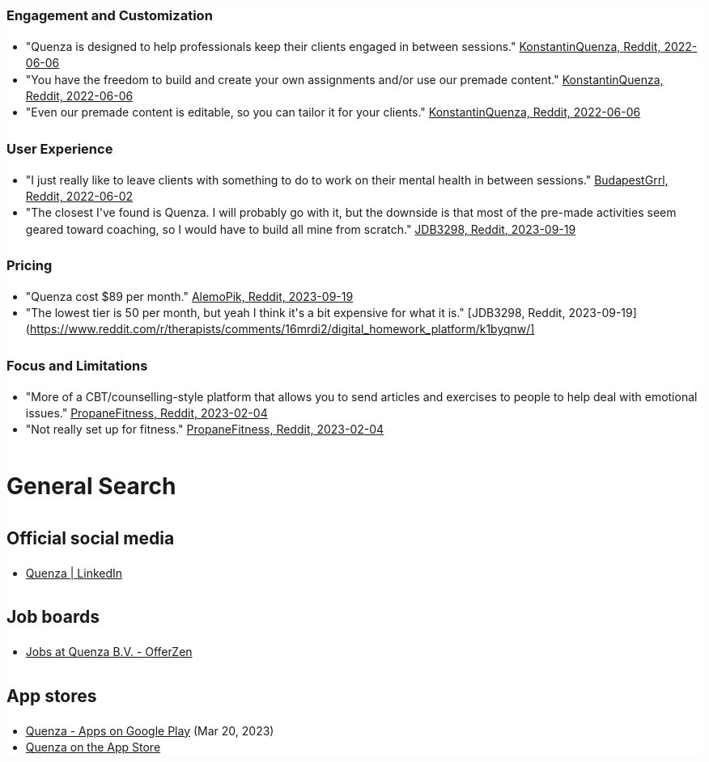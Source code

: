 ### Engagement and Customization
- "Quenza is designed to help professionals keep their clients engaged in between sessions." [KonstantinQuenza, Reddit, 2022-06-06](https://www.reddit.com/r/therapists/comments/v3d0v6/has_anyone_used_quenza/ibdf3k6/)
- "You have the freedom to build and create your own assignments and/or use our premade content." [KonstantinQuenza, Reddit, 2022-06-06](https://www.reddit.com/r/therapists/comments/v3d0v6/has_anyone_used_quenza/ibdf3k6/)
- "Even our premade content is editable, so you can tailor it for your clients." [KonstantinQuenza, Reddit, 2022-06-06](https://www.reddit.com/r/therapists/comments/v3d0v6/has_anyone_used_quenza/ibdf3k6/)

### User Experience
- "I just really like to leave clients with something to do to work on their mental health in between sessions." [BudapestGrrl, Reddit, 2022-06-02](https://www.reddit.com/r/therapists/comments/v3d0v6/has_anyone_used_quenza/)
- "The closest I've found is Quenza. I will probably go with it, but the downside is that most of the pre-made activities seem geared toward coaching, so I would have to build all mine from scratch." [JDB3298, Reddit, 2023-09-19](https://www.reddit.com/r/therapists/comments/16mrdi2/digital_homework_platform/)

### Pricing
- "Quenza cost $89 per month." [AlemoPik, Reddit, 2023-09-19](https://www.reddit.com/r/therapists/comments/16mrdi2/digital_homework_platform/k1aydbr/)
- "The lowest tier is 50 per month, but yeah I think it's a bit expensive for what it is." [JDB3298, Reddit, 2023-09-19](https://www.reddit.com/r/therapists/comments/16mrdi2/digital_homework_platform/k1byqnw/]

### Focus and Limitations
- "More of a CBT/counselling-style platform that allows you to send articles and exercises to people to help deal with emotional issues." [PropaneFitness, Reddit, 2023-02-04](https://www.reddit.com/r/personaltraining/comments/10tiu49/i_tried_out_12_personal_training_apps_i_wasnt/)
- "Not really set up for fitness." [PropaneFitness, Reddit, 2023-02-04](https://www.reddit.com/r/personaltraining/comments/10tiu49/i_tried_out_12_personal_training_apps_i_wasnt/)

# General Search
## Official social media
- [Quenza | LinkedIn](https://nl.linkedin.com/company/quenza)

## Job boards
- [Jobs at Quenza B.V. - OfferZen](https://www.offerzen.com/companies/quenza-bv)

## App stores
- [Quenza - Apps on Google Play](https://play.google.com/store/apps/details?id=com.quenza.app&hl=en_US) (Mar 20, 2023)
- [Quenza on the App Store](https://apps.apple.com/us/app/quenza/id1534721446)

